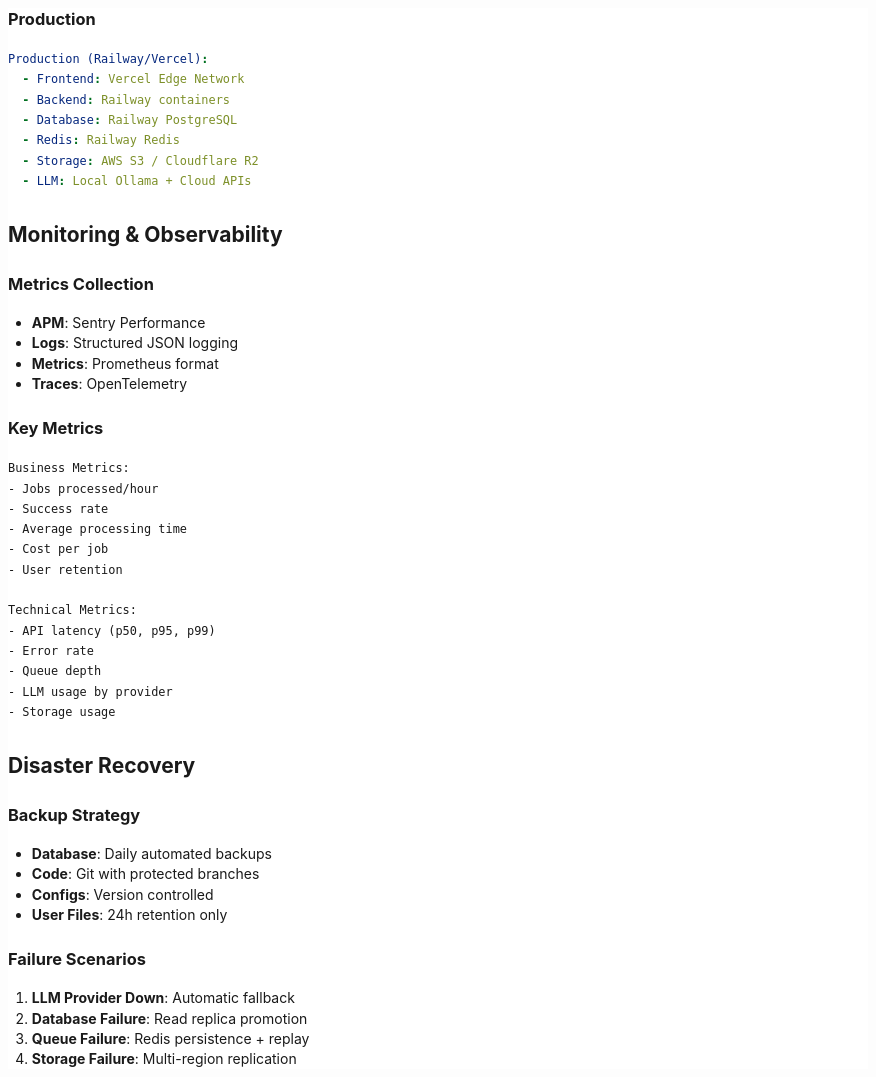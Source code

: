 ### Production
```yaml
Production (Railway/Vercel):
  - Frontend: Vercel Edge Network
  - Backend: Railway containers
  - Database: Railway PostgreSQL
  - Redis: Railway Redis
  - Storage: AWS S3 / Cloudflare R2
  - LLM: Local Ollama + Cloud APIs
```

## Monitoring & Observability

### Metrics Collection
- **APM**: Sentry Performance
- **Logs**: Structured JSON logging
- **Metrics**: Prometheus format
- **Traces**: OpenTelemetry

### Key Metrics
```
Business Metrics:
- Jobs processed/hour
- Success rate
- Average processing time
- Cost per job
- User retention

Technical Metrics:
- API latency (p50, p95, p99)
- Error rate
- Queue depth
- LLM usage by provider
- Storage usage
```

## Disaster Recovery

### Backup Strategy
- **Database**: Daily automated backups
- **Code**: Git with protected branches
- **Configs**: Version controlled
- **User Files**: 24h retention only

### Failure Scenarios
1. **LLM Provider Down**: Automatic fallback
2. **Database Failure**: Read replica promotion
3. **Queue Failure**: Redis persistence + replay
4. **Storage Failure**: Multi-region replication
